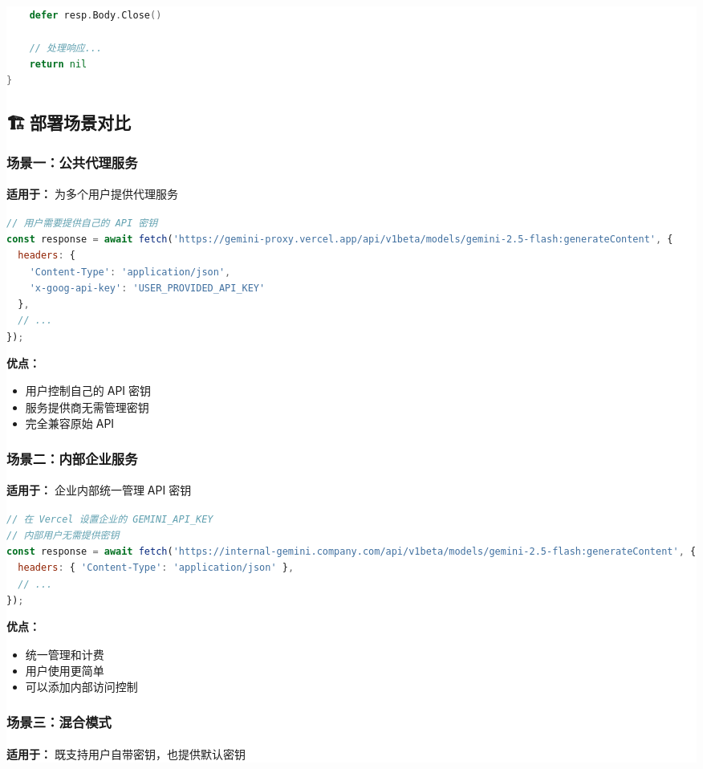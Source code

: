 ```go
    defer resp.Body.Close()
    
    // 处理响应...
    return nil
}
```

## 🏗️ 部署场景对比

### 场景一：公共代理服务

**适用于：** 为多个用户提供代理服务

```javascript
// 用户需要提供自己的 API 密钥
const response = await fetch('https://gemini-proxy.vercel.app/api/v1beta/models/gemini-2.5-flash:generateContent', {
  headers: {
    'Content-Type': 'application/json',
    'x-goog-api-key': 'USER_PROVIDED_API_KEY'
  },
  // ...
});
```

**优点：**
- 用户控制自己的 API 密钥
- 服务提供商无需管理密钥
- 完全兼容原始 API

### 场景二：内部企业服务

**适用于：** 企业内部统一管理 API 密钥

```javascript
// 在 Vercel 设置企业的 GEMINI_API_KEY
// 内部用户无需提供密钥
const response = await fetch('https://internal-gemini.company.com/api/v1beta/models/gemini-2.5-flash:generateContent', {
  headers: { 'Content-Type': 'application/json' },
  // ...
});
```

**优点：**
- 统一管理和计费
- 用户使用更简单
- 可以添加内部访问控制

### 场景三：混合模式

**适用于：** 既支持用户自带密钥，也提供默认密钥

